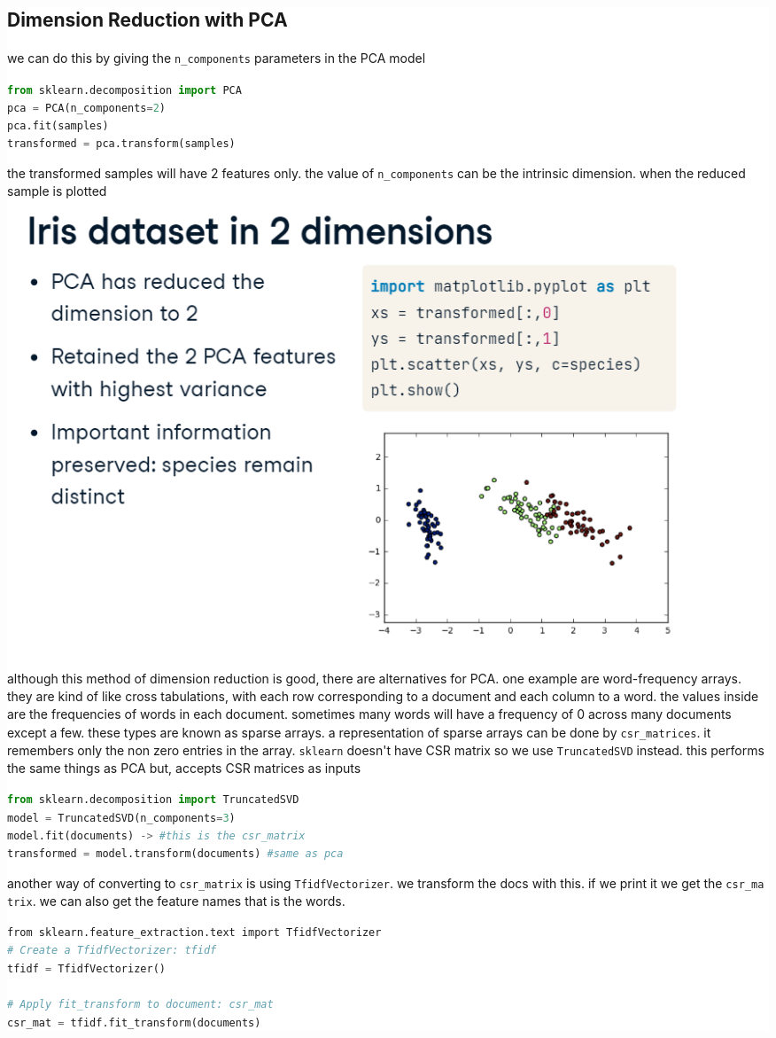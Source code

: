 ## Dimension Reduction with PCA
we can do this by giving the `n_components` parameters in the PCA model
```python
from sklearn.decomposition import PCA
pca = PCA(n_components=2)
pca.fit(samples)
transformed = pca.transform(samples)
```
the transformed samples will have 2 features only. the value of `n_components` can be the intrinsic dimension. 
when the reduced sample is plotted
![[Pasted image 20240103124828.png]](https://github.com/Golden-Exp/DataCamp/blob/main/Machine%20Learning/Attachments/Pasted%20image%2020240103124828.png/?raw=true)

although this method of dimension reduction is good, there are alternatives for PCA. one example are word-frequency arrays.
they are kind of like cross tabulations, with each row corresponding to a document and each column to a word. the values inside are the frequencies of words in each document. 
sometimes many words will have a frequency of 0 across many documents except a few. these types are known as sparse arrays. a representation of sparse arrays can be done by `csr_matrices`. it remembers only the non zero entries in the array.
`sklearn` doesn't have CSR matrix so we use `TruncatedSVD` instead. this performs the same things as PCA but, accepts CSR matrices as inputs
```python
from sklearn.decomposition import TruncatedSVD
model = TruncatedSVD(n_components=3)
model.fit(documents) -> #this is the csr_matrix
transformed = model.transform(documents) #same as pca
```
another way of converting to `csr_matrix` is using `TfidfVectorizer`. we transform the docs with this. if we print it we get the `csr_matrix`. we can also get the feature names that is the words.
```python
from sklearn.feature_extraction.text import TfidfVectorizer
# Create a TfidfVectorizer: tfidf
tfidf = TfidfVectorizer()

# Apply fit_transform to document: csr_mat
csr_mat = tfidf.fit_transform(documents)

```